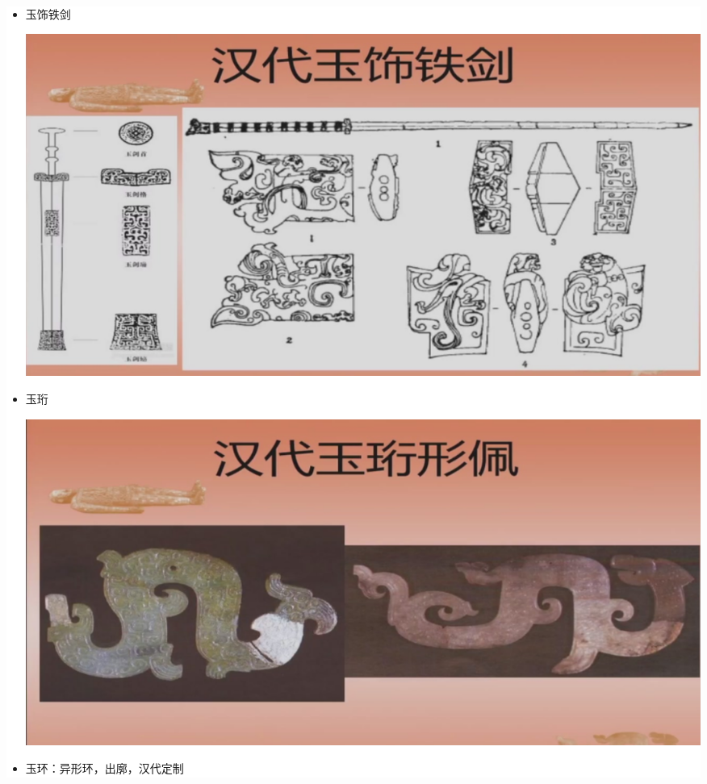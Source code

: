 - 玉饰铁剑

  ![image-20220412104812605](中国古代玉器.assets/image-20220412104812605.png)

- 玉珩

  ![image-20220412105348338](中国古代玉器.assets/image-20220412105348338.png)

- 玉环：异形环，出廓，汉代定制
